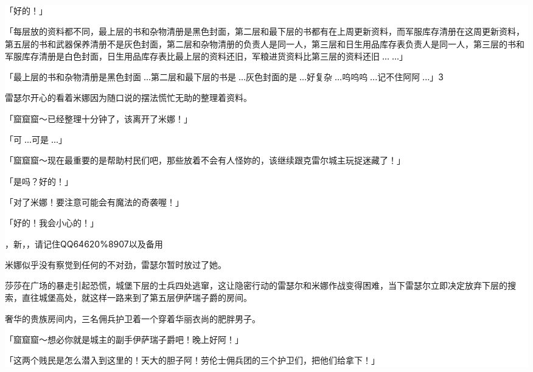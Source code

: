 
「好的！」



「每层放的资料都不同，最上层的书和杂物清册是黑色封面，第二层和最下层的书都有在上周更新资料，而军服库存清册在这周更新资料，第五层的书和武器保养清册不是灰色封面，第二层和杂物清册的负责人是同一人，第三层和日生用品库存表负责人是同一人，第三层的书和军服库存清册是白色封面，日生用品库存表比最上层的资料还旧，军粮进货资料比第三层的资料还旧 ... ...」



「最上层的书和杂物清册是黑色封面 ...第二层和最下层的书是 ...灰色封面的是 ...好复杂 ...呜呜呜 ...记不住阿阿 ...」3





雷瑟尔开心的看着米娜因为随口说的摆法慌忙无助的整理着资料。





「窟窟窟～已经整理十分钟了，该离开了米娜！」



「可 ...可是 ...」



「窟窟窟～现在最重要的是帮助村民们吧，那些放着不会有人怪妳的，该继续跟克雷尔城主玩捉迷藏了！」



「是吗？好的！」



「对了米娜！要注意可能会有魔法的奇袭喔！」



「好的！我会小心的！」



，新，，请记住QQ64620%8907以及备用



米娜似乎没有察觉到任何的不对劲，雷瑟尔暂时放过了她。













莎莎在广场的暴走引起恐慌，城堡下层的士兵四处逃窜，这让隐密行动的雷瑟尔和米娜作战变得困难，当下雷瑟尔立即决定放弃下层的搜索，直往城堡高处，就这样一路来到了第五层伊萨瑞子爵的房间。





奢华的贵族房间内，三名佣兵护卫着一个穿着华丽衣尚的肥胖男子。



「窟窟窟～想必你就是城主的副手伊萨瑞子爵吧！晚上好阿！」



「这两个贱民是怎么潜入到这里的！天大的胆子阿！劳伦士佣兵团的三个护卫们，把他们给拿下！」
